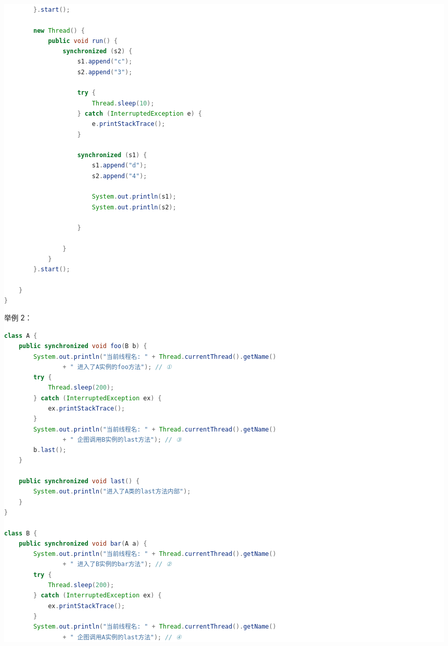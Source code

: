 ```java
		}.start();

		new Thread() {
			public void run() {
				synchronized (s2) {
					s1.append("c");
					s2.append("3");

					try {
						Thread.sleep(10);
					} catch (InterruptedException e) {
						e.printStackTrace();
					}
					
					synchronized (s1) {
						s1.append("d");
						s2.append("4");

						System.out.println(s1);
						System.out.println(s2);

					}

				}
			}
		}.start();

	}
}
```

举例 2：

```java
class A {
	public synchronized void foo(B b) {
		System.out.println("当前线程名: " + Thread.currentThread().getName()
				+ " 进入了A实例的foo方法"); // ①
		try {
			Thread.sleep(200);
		} catch (InterruptedException ex) {
			ex.printStackTrace();
		}
		System.out.println("当前线程名: " + Thread.currentThread().getName()
				+ " 企图调用B实例的last方法"); // ③
		b.last();
	}

	public synchronized void last() {
		System.out.println("进入了A类的last方法内部");
	}
}

class B {
	public synchronized void bar(A a) {
		System.out.println("当前线程名: " + Thread.currentThread().getName()
				+ " 进入了B实例的bar方法"); // ②
		try {
			Thread.sleep(200);
		} catch (InterruptedException ex) {
			ex.printStackTrace();
		}
		System.out.println("当前线程名: " + Thread.currentThread().getName()
				+ " 企图调用A实例的last方法"); // ④
```